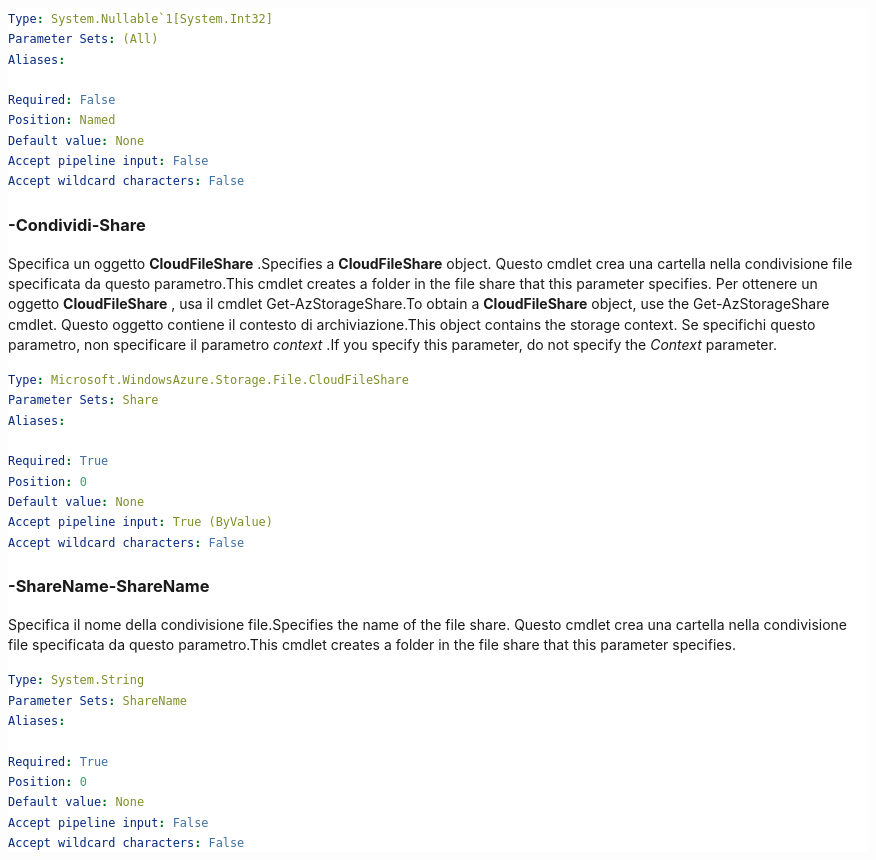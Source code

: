 ```yaml
Type: System.Nullable`1[System.Int32]
Parameter Sets: (All)
Aliases:

Required: False
Position: Named
Default value: None
Accept pipeline input: False
Accept wildcard characters: False
```

### <span data-ttu-id="c159c-143">-Condividi</span><span class="sxs-lookup"><span data-stu-id="c159c-143">-Share</span></span>
<span data-ttu-id="c159c-144">Specifica un oggetto **CloudFileShare** .</span><span class="sxs-lookup"><span data-stu-id="c159c-144">Specifies a **CloudFileShare** object.</span></span>
<span data-ttu-id="c159c-145">Questo cmdlet crea una cartella nella condivisione file specificata da questo parametro.</span><span class="sxs-lookup"><span data-stu-id="c159c-145">This cmdlet creates a folder in the file share that this parameter specifies.</span></span>
<span data-ttu-id="c159c-146">Per ottenere un oggetto **CloudFileShare** , usa il cmdlet Get-AzStorageShare.</span><span class="sxs-lookup"><span data-stu-id="c159c-146">To obtain a **CloudFileShare** object, use the Get-AzStorageShare cmdlet.</span></span>
<span data-ttu-id="c159c-147">Questo oggetto contiene il contesto di archiviazione.</span><span class="sxs-lookup"><span data-stu-id="c159c-147">This object contains the storage context.</span></span>
<span data-ttu-id="c159c-148">Se specifichi questo parametro, non specificare il parametro *context* .</span><span class="sxs-lookup"><span data-stu-id="c159c-148">If you specify this parameter, do not specify the *Context* parameter.</span></span>

```yaml
Type: Microsoft.WindowsAzure.Storage.File.CloudFileShare
Parameter Sets: Share
Aliases:

Required: True
Position: 0
Default value: None
Accept pipeline input: True (ByValue)
Accept wildcard characters: False
```

### <span data-ttu-id="c159c-149">-ShareName</span><span class="sxs-lookup"><span data-stu-id="c159c-149">-ShareName</span></span>
<span data-ttu-id="c159c-150">Specifica il nome della condivisione file.</span><span class="sxs-lookup"><span data-stu-id="c159c-150">Specifies the name of the file share.</span></span>
<span data-ttu-id="c159c-151">Questo cmdlet crea una cartella nella condivisione file specificata da questo parametro.</span><span class="sxs-lookup"><span data-stu-id="c159c-151">This cmdlet creates a folder in the file share that this parameter specifies.</span></span>

```yaml
Type: System.String
Parameter Sets: ShareName
Aliases:

Required: True
Position: 0
Default value: None
Accept pipeline input: False
Accept wildcard characters: False
```
